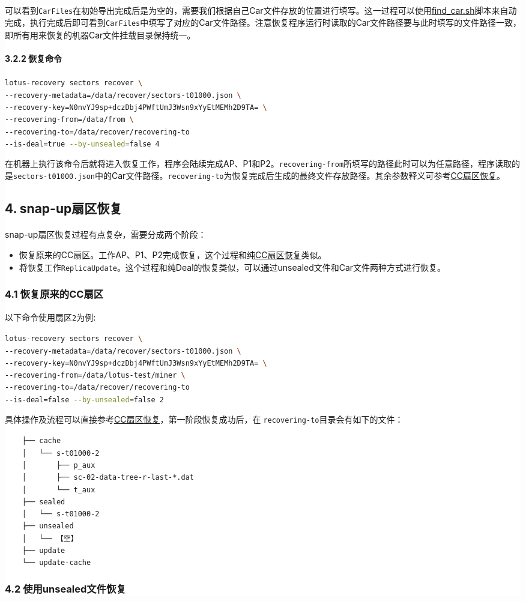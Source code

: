 可以看到`CarFiles`在初始导出完成后是为空的，需要我们根据自己Car文件存放的位置进行填写。这一过程可以使用[find_car.sh](./scripts/find_car.sh)脚本来自动完成，执行完成后即可看到`CarFiles`中填写了对应的Car文件路径。注意恢复程序运行时读取的Car文件路径要与此时填写的文件路径一致，即所有用来恢复的机器Car文件挂载目录保持统一。

#### 3.2.2 恢复命令

```bash
lotus-recovery sectors recover \
--recovery-metadata=/data/recover/sectors-t01000.json \ 
--recovery-key=N0nvYJ9sp+dczDbj4PWftUmJ3Wsn9xYyEtMEMh2D9TA= \
--recovering-from=/data/from \
--recovering-to=/data/recover/recovering-to 
--is-deal=true --by-unsealed=false 4 
```

在机器上执行该命令后就将进入恢复工作，程序会陆续完成AP、P1和P2。`recovering-from`所填写的路径此时可以为任意路径，程序读取的是`sectors-t01000.json`中的Car文件路径。`recovering-to`为恢复完成后生成的最终文件存放路径。其余参数释义可参考[CC扇区恢复](#2-cc扇区恢复)。

## 4. snap-up扇区恢复

snap-up扇区恢复过程有点复杂，需要分成两个阶段：

- 恢复原来的CC扇区。工作AP、P1、P2完成恢复，这个过程和纯[CC扇区恢复](#2-cc扇区恢复)类似。
- 将恢复工作`ReplicaUpdate`。这个过程和纯Deal的恢复类似，可以通过unsealed文件和Car文件两种方式进行恢复。

### 4.1 恢复原来的CC扇区

以下命令使用扇区`2`为例:

```bash
lotus-recovery sectors recover \
--recovery-metadata=/data/recover/sectors-t01000.json \ 
--recovery-key=N0nvYJ9sp+dczDbj4PWftUmJ3Wsn9xYyEtMEMh2D9TA= \
--recovering-from=/data/lotus-test/miner \
--recovering-to=/data/recover/recovering-to 
--is-deal=false --by-unsealed=false 2 
```

具体操作及流程可以直接参考[CC扇区恢复](#2-cc扇区恢复)，第一阶段恢复成功后，在 `recovering-to`目录会有如下的文件：

```tree
    ├── cache
    │   └── s-t01000-2
    │       ├── p_aux
    │       ├── sc-02-data-tree-r-last-*.dat
    │       └── t_aux
    ├── sealed
    │   └── s-t01000-2
    ├── unsealed
    │   └── 【空】
    ├── update
    └── update-cache
```

### 4.2 使用unsealed文件恢复
